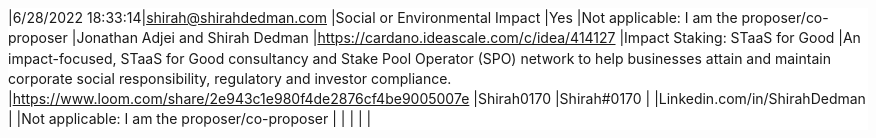|6/28/2022 18:33:14|shirah@shirahdedman.com               |Social or Environmental Impact                                                                                                                                     |Yes                                 |Not applicable: I am the proposer/co-proposer                                                             |Jonathan Adjei and Shirah Dedman                                                                                        |https://cardano.ideascale.com/c/idea/414127                                                                                                                                                     |Impact Staking: STaaS for Good                      |An impact-focused, STaaS for Good consultancy and Stake Pool Operator (SPO) network to help businesses attain and maintain corporate social responsibility, regulatory and investor compliance.
|https://www.loom.com/share/2e943c1e980f4de2876cf4be9005007e                                                                                                          |Shirah0170                                                                            |Shirah#0170                                                                |                                                                                   |Linkedin.com/in/ShirahDedman                                                                                                                       |                                                                                                                                                                                                                                                                                                                                                                                                                                                                                                                                                                                                                  |Not applicable: I am the proposer/co-proposer                       |                                                                                                                                                                |                                                                                                                                                                                                        |                                                                                                                                                                   |                                                                      |
